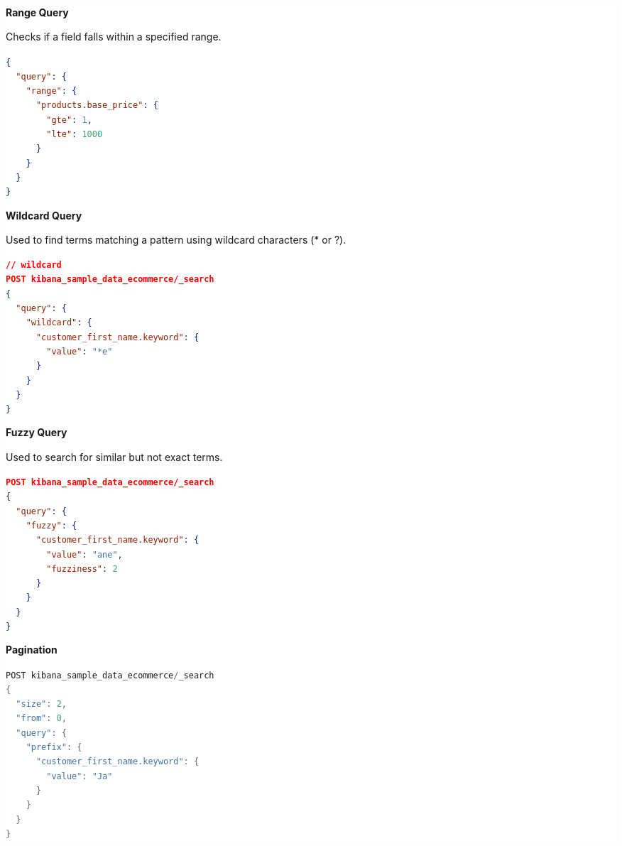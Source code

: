 **Range Query**

Checks if a field falls within a specified range.

```json
{
  "query": {
    "range": {
      "products.base_price": {
        "gte": 1,
        "lte": 1000
      }
    }
  }
}
```

**Wildcard Query**

Used to find terms matching a pattern using wildcard characters (* or ?).

```json
// wildcard
POST kibana_sample_data_ecommerce/_search
{
  "query": {
    "wildcard": {
      "customer_first_name.keyword": {
        "value": "*e"
      }
    }
  }
}
```

**Fuzzy Query**

Used to search for similar but not exact terms.

```json
POST kibana_sample_data_ecommerce/_search
{
  "query": {
    "fuzzy": {
      "customer_first_name.keyword": {
        "value": "ane",
        "fuzziness": 2
      }
    }
  }
}
```

**Pagination**

```java
POST kibana_sample_data_ecommerce/_search
{
  "size": 2, 
  "from": 0, 
  "query": {
    "prefix": {
      "customer_first_name.keyword": {
        "value": "Ja"
      }
    }
  }
}
```
